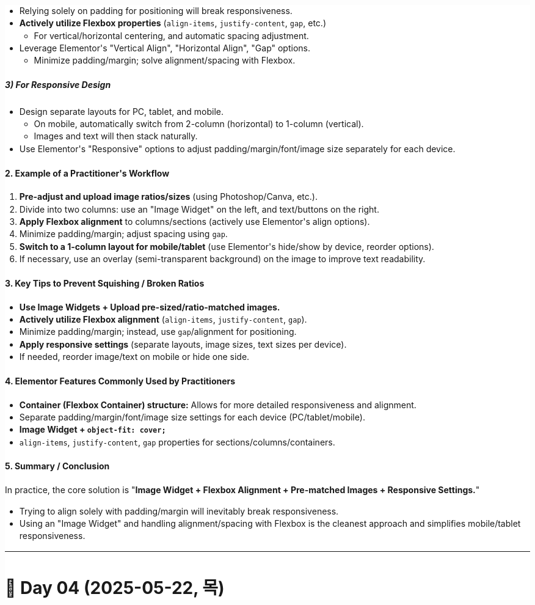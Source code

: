 * Relying solely on padding for positioning will break responsiveness.
* **Actively utilize Flexbox properties** (`align-items`, `justify-content`, `gap`, etc.)
    * For vertical/horizontal centering, and automatic spacing adjustment.
* Leverage Elementor's "Vertical Align", "Horizontal Align", "Gap" options.
    * Minimize padding/margin; solve alignment/spacing with Flexbox.

##### 3) For Responsive Design

* Design separate layouts for PC, tablet, and mobile.
    * On mobile, automatically switch from 2-column (horizontal) to 1-column (vertical).
    * Images and text will then stack naturally.
* Use Elementor's "Responsive" options to adjust padding/margin/font/image size separately for each device.

#### 2. Example of a Practitioner's Workflow

1.  **Pre-adjust and upload image ratios/sizes** (using Photoshop/Canva, etc.).
2.  Divide into two columns: use an "Image Widget" on the left, and text/buttons on the right.
3.  **Apply Flexbox alignment** to columns/sections (actively use Elementor's align options).
4.  Minimize padding/margin; adjust spacing using `gap`.
5.  **Switch to a 1-column layout for mobile/tablet** (use Elementor's hide/show by device, reorder options).
6.  If necessary, use an overlay (semi-transparent background) on the image to improve text readability.

#### 3. Key Tips to Prevent Squishing / Broken Ratios

* **Use Image Widgets + Upload pre-sized/ratio-matched images.**
* **Actively utilize Flexbox alignment** (`align-items`, `justify-content`, `gap`).
* Minimize padding/margin; instead, use `gap`/alignment for positioning.
* **Apply responsive settings** (separate layouts, image sizes, text sizes per device).
* If needed, reorder image/text on mobile or hide one side.

#### 4. Elementor Features Commonly Used by Practitioners

* **Container (Flexbox Container) structure:** Allows for more detailed responsiveness and alignment.
* Separate padding/margin/font/image size settings for each device (PC/tablet/mobile).
* **Image Widget + `object-fit: cover;`**
* `align-items`, `justify-content`, `gap` properties for sections/columns/containers.

#### 5. Summary / Conclusion

In practice, the core solution is "**Image Widget + Flexbox Alignment + Pre-matched Images + Responsive Settings.**"

* Trying to align solely with padding/margin will inevitably break responsiveness.
* Using an "Image Widget" and handling alignment/spacing with Flexbox is the cleanest approach and simplifies mobile/tablet responsiveness.

---

# 📅 Day 04 (2025-05-22, 목)
